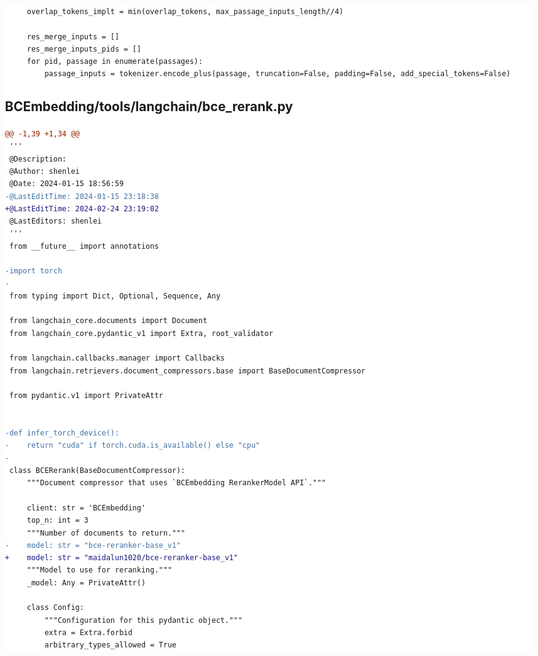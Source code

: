```diff
     overlap_tokens_implt = min(overlap_tokens, max_passage_inputs_length//4)
     
     res_merge_inputs = []
     res_merge_inputs_pids = []
     for pid, passage in enumerate(passages):
         passage_inputs = tokenizer.encode_plus(passage, truncation=False, padding=False, add_special_tokens=False)
```

## BCEmbedding/tools/langchain/bce_rerank.py

```diff
@@ -1,39 +1,34 @@
 '''
 @Description: 
 @Author: shenlei
 @Date: 2024-01-15 18:56:59
-@LastEditTime: 2024-01-15 23:18:38
+@LastEditTime: 2024-02-24 23:19:02
 @LastEditors: shenlei
 '''
 from __future__ import annotations
 
-import torch
-
 from typing import Dict, Optional, Sequence, Any
 
 from langchain_core.documents import Document
 from langchain_core.pydantic_v1 import Extra, root_validator
 
 from langchain.callbacks.manager import Callbacks
 from langchain.retrievers.document_compressors.base import BaseDocumentCompressor
 
 from pydantic.v1 import PrivateAttr
 
 
-def infer_torch_device():
-    return "cuda" if torch.cuda.is_available() else "cpu"
-
 class BCERerank(BaseDocumentCompressor):
     """Document compressor that uses `BCEmbedding RerankerModel API`."""
 
     client: str = 'BCEmbedding'
     top_n: int = 3
     """Number of documents to return."""
-    model: str = "bce-reranker-base_v1"
+    model: str = "maidalun1020/bce-reranker-base_v1"
     """Model to use for reranking."""
     _model: Any = PrivateAttr()
 
     class Config:
         """Configuration for this pydantic object."""
         extra = Extra.forbid
         arbitrary_types_allowed = True
```
